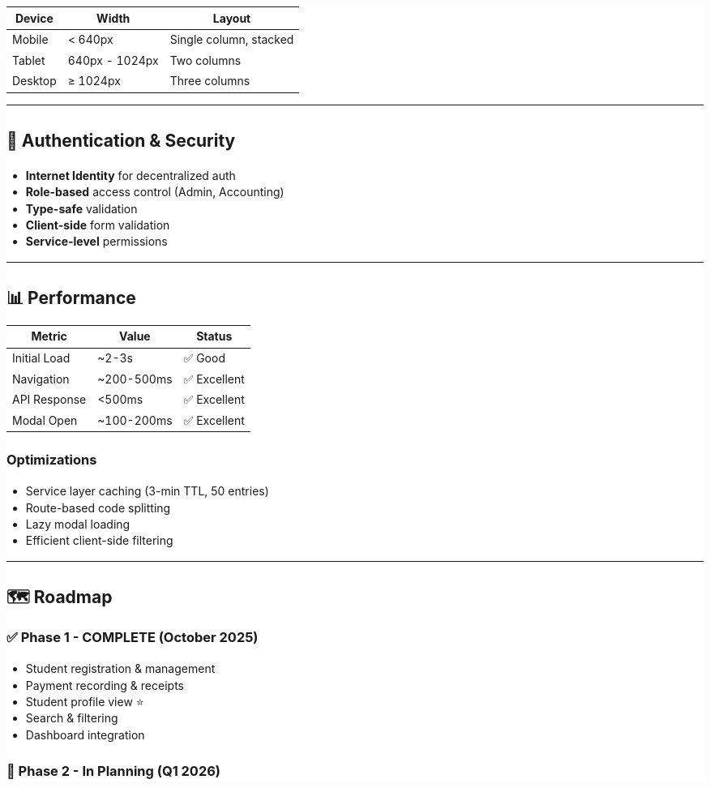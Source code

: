 | Device  | Width          | Layout                 |
| ------- | -------------- | ---------------------- |
| Mobile  | < 640px        | Single column, stacked |
| Tablet  | 640px - 1024px | Two columns            |
| Desktop | ≥ 1024px       | Three columns          |

---

## 🔐 Authentication & Security

- **Internet Identity** for decentralized auth
- **Role-based** access control (Admin, Accounting)
- **Type-safe** validation
- **Client-side** form validation
- **Service-level** permissions

---

## 📊 Performance

| Metric       | Value      | Status       |
| ------------ | ---------- | ------------ |
| Initial Load | ~2-3s      | ✅ Good      |
| Navigation   | ~200-500ms | ✅ Excellent |
| API Response | <500ms     | ✅ Excellent |
| Modal Open   | ~100-200ms | ✅ Excellent |

### Optimizations

- Service layer caching (3-min TTL, 50 entries)
- Route-based code splitting
- Lazy modal loading
- Efficient client-side filtering

---

## 🗺️ Roadmap

### ✅ Phase 1 - COMPLETE (October 2025)

- Student registration & management
- Payment recording & receipts
- Student profile view ⭐
- Search & filtering
- Dashboard integration

### 🚧 Phase 2 - In Planning (Q1 2026)
